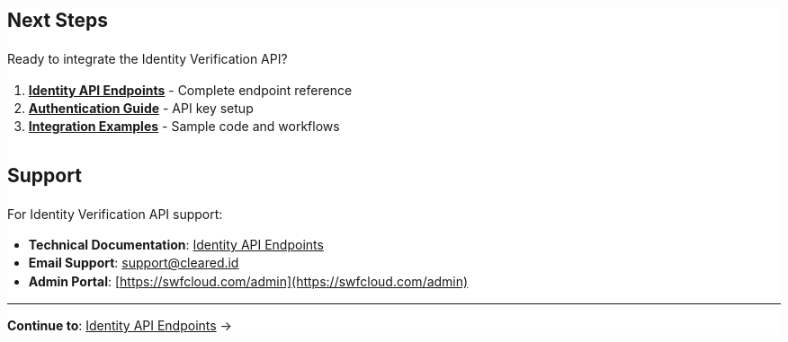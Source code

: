 ```javascript
```

## Next Steps

Ready to integrate the Identity Verification API?

1. **[Identity API Endpoints](./identity-endpoints.md)** - Complete endpoint reference
2. **[Authentication Guide](../authentication.md)** - API key setup
3. **[Integration Examples](../examples/)** - Sample code and workflows

## Support

For Identity Verification API support:

- **Technical Documentation**: [Identity API Endpoints](./identity-endpoints.md)
- **Email Support**: [support@cleared.id](mailto:support@cleared.id)
- **Admin Portal**: [https://swfcloud.com/admin](https://swfcloud.com/admin)

---

**Continue to**: [Identity API Endpoints](./identity-endpoints.md) →

